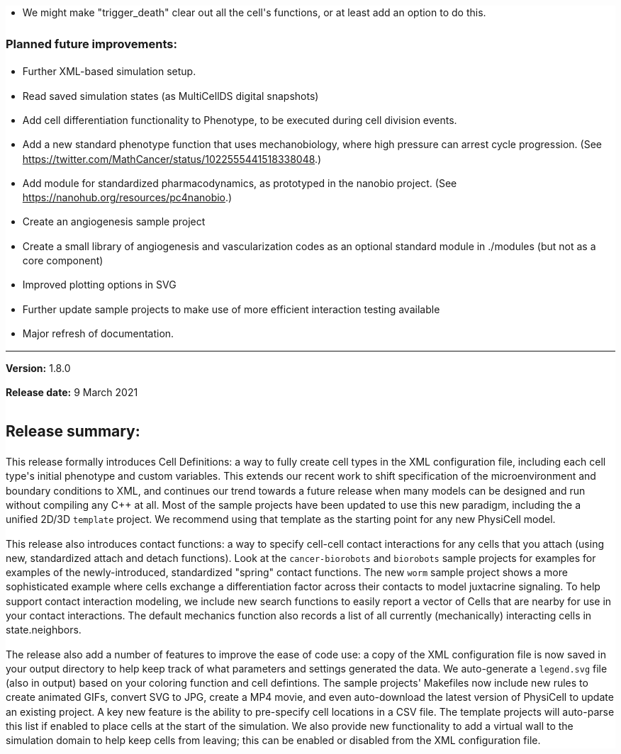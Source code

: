+ We might make "trigger_death" clear out all the cell's functions, or at least add an option to do this. 

### Planned future improvements: 

+ Further XML-based simulation setup. 

+ Read saved simulation states (as MultiCellDS digital snapshots)
  
+ Add cell differentiation functionality to Phenotype, to be executed during cell division events. 
 
+ Add a new standard phenotype function that uses mechanobiology, where high pressure can arrest cycle progression. (See https://twitter.com/MathCancer/status/1022555441518338048.) 
 
+ Add module for standardized pharmacodynamics, as prototyped in the nanobio project. (See https://nanohub.org/resources/pc4nanobio.) 
 
+ Create an angiogenesis sample project 
 
+ Create a small library of angiogenesis and vascularization codes as an optional standard module in ./modules (but not as a core component)

+ Improved plotting options in SVG 

+ Further update sample projects to make use of more efficient interaction testing available

+ Major refresh of documentation.

* * * 

**Version:** 1.8.0

**Release date:** 9 March 2021

## Release summary: 

This release formally introduces Cell Definitions: a way to fully create cell types in the XML configuration file, including each cell type's initial phenotype and custom variables. This extends our recent work to shift specification of the microenvironment and boundary conditions to XML, and continues our trend towards a future release when many models can be designed and run without compiling any C++ at all. Most of the sample projects have been updated to use this new paradigm, including the a unified 2D/3D `template` project. We recommend using that template as the starting point for any new PhysiCell model.

This release also introduces contact functions: a way to specify cell-cell contact interactions for any cells that you attach (using new, standardized attach and detach functions). Look at the `cancer-biorobots` and `biorobots` sample projects for examples for examples of the newly-introduced, standardized "spring" contact functions. The new `worm` sample project shows a more sophisticated example where cells exchange a differentiation factor across their contacts to model juxtacrine signaling. To help support contact interaction modeling, we include new search functions to easily report a vector of Cells that are nearby for use in your contact interactions. The default mechanics function also records a list of all currently (mechanically) interacting cells in state.neighbors.  

The release also add a number of features to improve the ease of code use: a copy of the XML configuration file is now saved in your output directory to help keep track of what parameters and settings generated the data. We auto-generate a `legend.svg` file (also in output) based on your coloring function and cell defintions. The sample projects' Makefiles now include new rules to create animated GIFs, convert SVG to JPG, create a MP4 movie, and even auto-download the latest version of PhysiCell to update an existing project. A key new feature is the ability to pre-specify cell locations in a CSV file. The template projects will auto-parse this list if enabled to place cells at the start of the simulation. We also provide new functionality to add a virtual wall to the simulation domain to help keep cells from leaving; this can be enabled or disabled from the XML configuration file. 
